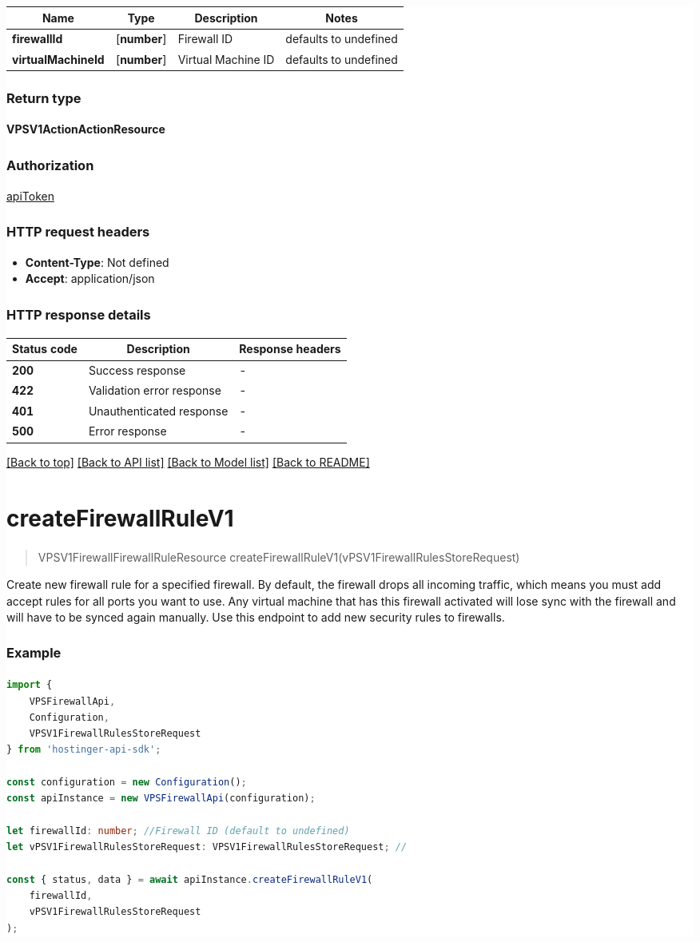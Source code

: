 |Name | Type | Description  | Notes|
|------------- | ------------- | ------------- | -------------|
| **firewallId** | [**number**] | Firewall ID | defaults to undefined|
| **virtualMachineId** | [**number**] | Virtual Machine ID | defaults to undefined|


### Return type

**VPSV1ActionActionResource**

### Authorization

[apiToken](../README.md#apiToken)

### HTTP request headers

 - **Content-Type**: Not defined
 - **Accept**: application/json


### HTTP response details
| Status code | Description | Response headers |
|-------------|-------------|------------------|
|**200** | Success response |  -  |
|**422** | Validation error response |  -  |
|**401** | Unauthenticated response |  -  |
|**500** | Error response |  -  |

[[Back to top]](#) [[Back to API list]](../README.md#documentation-for-api-endpoints) [[Back to Model list]](../README.md#documentation-for-models) [[Back to README]](../README.md)

# **createFirewallRuleV1**
> VPSV1FirewallFirewallRuleResource createFirewallRuleV1(vPSV1FirewallRulesStoreRequest)

Create new firewall rule for a specified firewall.  By default, the firewall drops all incoming traffic, which means you must add accept rules for all ports you want to use.  Any virtual machine that has this firewall activated will lose sync with the firewall and will have to be synced again manually.  Use this endpoint to add new security rules to firewalls.

### Example

```typescript
import {
    VPSFirewallApi,
    Configuration,
    VPSV1FirewallRulesStoreRequest
} from 'hostinger-api-sdk';

const configuration = new Configuration();
const apiInstance = new VPSFirewallApi(configuration);

let firewallId: number; //Firewall ID (default to undefined)
let vPSV1FirewallRulesStoreRequest: VPSV1FirewallRulesStoreRequest; //

const { status, data } = await apiInstance.createFirewallRuleV1(
    firewallId,
    vPSV1FirewallRulesStoreRequest
);
```
